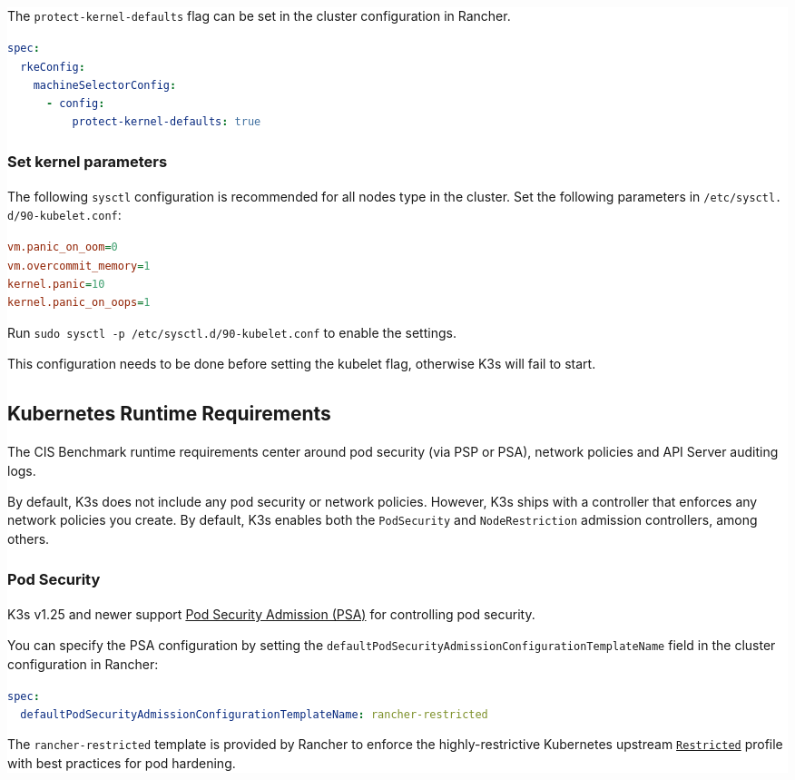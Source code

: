 The `protect-kernel-defaults` flag can be set in the cluster configuration in Rancher.

```yaml
spec:
  rkeConfig:
    machineSelectorConfig:
      - config:
          protect-kernel-defaults: true
```

### Set kernel parameters

The following `sysctl` configuration is recommended for all nodes type in the cluster. Set the following parameters in `/etc/sysctl.d/90-kubelet.conf`:

```ini
vm.panic_on_oom=0
vm.overcommit_memory=1
kernel.panic=10
kernel.panic_on_oops=1
```

Run `sudo sysctl -p /etc/sysctl.d/90-kubelet.conf` to enable the settings.

This configuration needs to be done before setting the kubelet flag, otherwise K3s will fail to start.

## Kubernetes Runtime Requirements

The CIS Benchmark runtime requirements center around pod security (via PSP or PSA), network policies and API Server auditing logs.

By default, K3s does not include any pod security or network policies. However, K3s ships with a controller that enforces any network policies you create. By default, K3s enables both the `PodSecurity` and `NodeRestriction` admission controllers, among others.

### Pod Security

<Tabs groupId="k3s-version">
<TabItem value="v1.25 and Newer" default>

K3s v1.25 and newer support [Pod Security Admission (PSA)](https://kubernetes.io/docs/concepts/security/pod-security-admission/) for controlling pod security.

You can specify the PSA configuration by setting the `defaultPodSecurityAdmissionConfigurationTemplateName` field in the cluster configuration in Rancher:

```yaml
spec:
  defaultPodSecurityAdmissionConfigurationTemplateName: rancher-restricted
```

The `rancher-restricted` template is provided by Rancher to enforce the highly-restrictive Kubernetes upstream [`Restricted`](https://kubernetes.io/docs/concepts/security/pod-security-standards/#restricted) profile with best practices for pod hardening.

</TabItem>
<TabItem value="v1.24 and Older">
